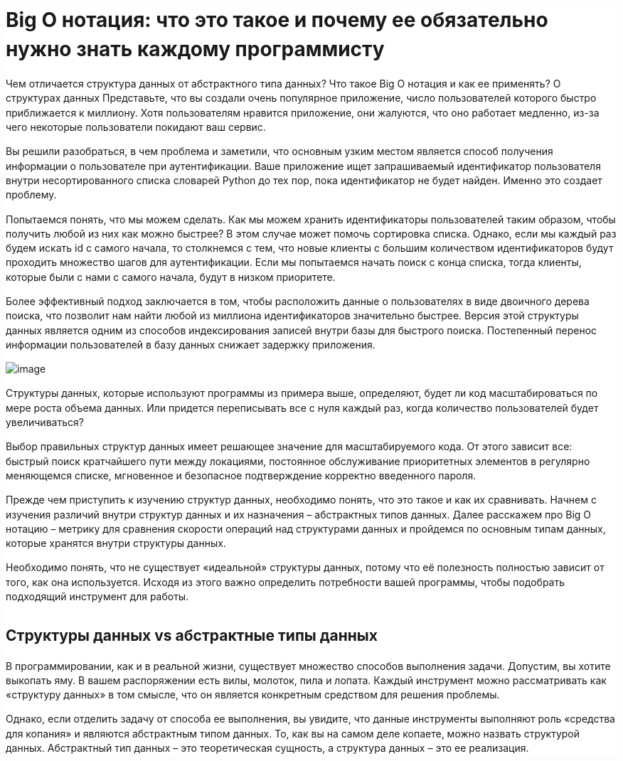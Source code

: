 # Big O нотация: что это такое и почему ее обязательно нужно знать каждому программисту

Чем отличается структура данных от абстрактного типа данных? Что такое Big O нотация и как ее применять?
О структурах данных
Представьте, что вы создали очень популярное приложение, число пользователей которого быстро приближается к миллиону. Хотя пользователям нравится приложение, они жалуются, что оно работает медленно, из-за чего некоторые пользователи покидают ваш сервис.

Вы решили разобраться, в чем проблема и заметили, что основным узким местом является способ получения информации о пользователе при аутентификации. Ваше приложение ищет запрашиваемый идентификатор пользователя внутри несортированного списка словарей Python до тех пор, пока идентификатор не будет найден. Именно это создает проблему.

Попытаемся понять, что мы можем сделать. Как мы можем хранить идентификаторы пользователей таким образом, чтобы получить любой из них как можно быстрее? В этом случае может помочь сортировка списка. Однако, если мы каждый раз будем искать id с самого начала, то столкнемся с тем, что новые клиенты с большим количеством идентификаторов будут проходить множество шагов для аутентификации. Если мы попытаемся начать поиск с конца списка, тогда клиенты, которые были с нами с самого начала, будут в низком приоритете.

Более эффективный подход заключается в том, чтобы расположить данные о пользователях в виде двоичного дерева поиска, что позволит нам найти любой из миллиона идентификаторов значительно быстрее. Версия этой структуры данных является одним из способов индексирования записей внутри базы для быстрого поиска. Постепенный перенос информации пользователей в базу данных снижает задержку приложения.

![image](https://github.com/wmcheck/Notes/assets/2428660/88f970a0-32a8-4855-bcd4-c83716cc89f6)

Структуры данных, которые используют программы из примера выше, определяют, будет ли код масштабироваться по мере роста объема данных. Или придется переписывать все с нуля каждый раз, когда количество пользователей будет увеличиваться?

Выбор правильных структур данных имеет решающее значение для масштабируемого кода. От этого зависит все: быстрый поиск кратчайшего пути между локациями, постоянное обслуживание приоритетных элементов в регулярно меняющемся списке, мгновенное и безопасное подтверждение корректно введенного пароля.

Прежде чем приступить к изучению структур данных, необходимо понять, что это такое и как их сравнивать. Начнем с изучения различий внутри структур данных и их назначения – абстрактных типов данных. Далее расскажем про Big O нотацию – метрику для сравнения скорости операций над структурами данных и пройдемся по основным типам данных, которые хранятся внутри структуры данных.

Необходимо понять, что не существует «идеальной» структуры данных, потому что её полезность полностью зависит от того, как она используется. Исходя из этого важно определить потребности вашей программы, чтобы подобрать подходящий инструмент для работы.

## Структуры данных vs абстрактные типы данных
В программировании, как и в реальной жизни, существует множество способов выполнения задачи. Допустим, вы хотите выкопать яму. В вашем распоряжении есть вилы, молоток, пила и лопата. Каждый инструмент можно рассматривать как «структуру данных» в том смысле, что он является конкретным средством для решения проблемы.

Однако, если отделить задачу от способа ее выполнения, вы увидите, что данные инструменты выполняют роль «средства для копания» и являются абстрактным типом данных. То, как вы на самом деле копаете, можно назвать структурой данных. Абстрактный тип данных – это теоретическая сущность, а структура данных – это ее реализация.
